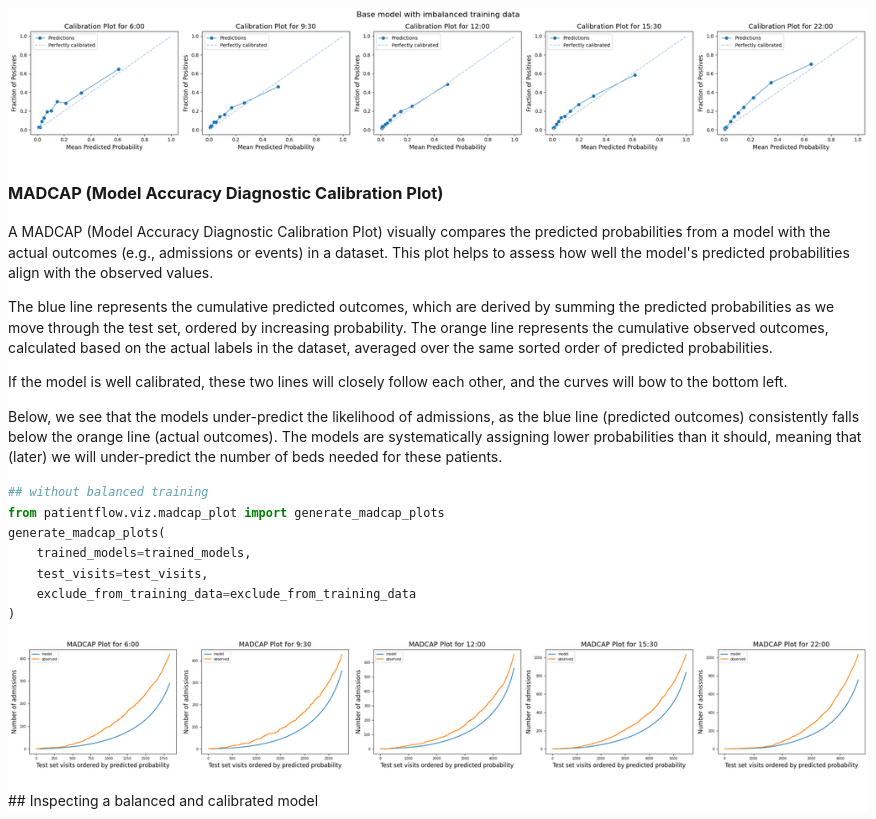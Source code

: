 
    
![png](2c_Evaluate_patient_snapshot_models_files/2c_Evaluate_patient_snapshot_models_21_0.png)
    


### MADCAP (Model Accuracy Diagnostic Calibration Plot)

A MADCAP (Model Accuracy Diagnostic Calibration Plot) visually compares the predicted probabilities from a model with the actual outcomes (e.g., admissions or events) in a dataset. This plot helps to assess how well the model's predicted probabilities align with the observed values.

The blue line represents the cumulative predicted outcomes, which are derived by summing the predicted probabilities as we move through the test set, ordered by increasing probability.
The orange line represents the cumulative observed outcomes, calculated based on the actual labels in the dataset, averaged over the same sorted order of predicted probabilities.

If the model is well calibrated, these two lines will closely follow each other, and the curves will bow to the bottom left. 

Below, we see that the models under-predict the likelihood of admissions, as the blue line (predicted outcomes) consistently falls below the orange line (actual outcomes). The models are systematically assigning lower probabilities than it should, meaning that (later) we will under-predict the number of beds needed for these patients.


```python
## without balanced training
from patientflow.viz.madcap_plot import generate_madcap_plots
generate_madcap_plots(
    trained_models=trained_models,
    test_visits=test_visits,
    exclude_from_training_data=exclude_from_training_data
)
```


    
![png](2c_Evaluate_patient_snapshot_models_files/2c_Evaluate_patient_snapshot_models_23_0.png)
    


## Inspecting a balanced and calibrated model
